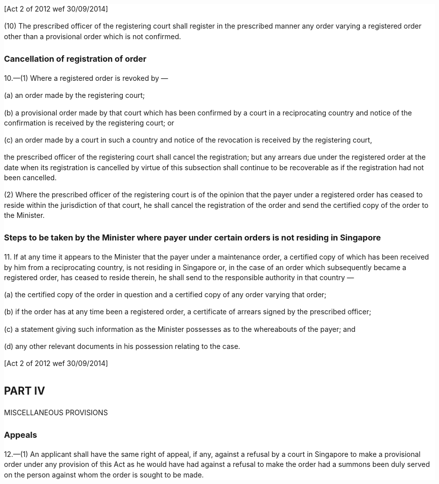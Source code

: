 [Act 2 of 2012 wef 30/09/2014]

(10) The prescribed officer of the registering court shall register in the prescribed manner any order varying a registered order other than a provisional order which is not confirmed.

### Cancellation of registration of order

10\.—(1) Where a registered order is revoked by —

(a) an order made by the registering court;

(b) a provisional order made by that court which has been confirmed by a court in a reciprocating country and notice of the confirmation is received by the registering court; or

(c) an order made by a court in such a country and notice of the revocation is received by the registering court,

the prescribed officer of the registering court shall cancel the registration; but any arrears due under the registered order at the date when its registration is cancelled by virtue of this subsection shall continue to be recoverable as if the registration had not been cancelled.

(2) Where the prescribed officer of the registering court is of the opinion that the payer under a registered order has ceased to reside within the jurisdiction of that court, he shall cancel the registration of the order and send the certified copy of the order to the Minister.

### Steps to be taken by the Minister where payer under certain orders is not residing in Singapore

11\. If at any time it appears to the Minister that the payer under a maintenance order, a certified copy of which has been received by him from a reciprocating country, is not residing in Singapore or, in the case of an order which subsequently became a registered order, has ceased to reside therein, he shall send to the responsible authority in that country —

(a) the certified copy of the order in question and a certified copy of any order varying that order;

(b) if the order has at any time been a registered order, a certificate of arrears signed by the prescribed officer;

(c) a statement giving such information as the Minister possesses as to the whereabouts of the payer; and

(d) any other relevant documents in his possession relating to the case.

[Act 2 of 2012 wef 30/09/2014]

## PART IV

MISCELLANEOUS PROVISIONS

### Appeals

12\.—(1) An applicant shall have the same right of appeal, if any, against a refusal by a court in Singapore to make a provisional order under any provision of this Act as he would have had against a refusal to make the order had a summons been duly served on the person against whom the order is sought to be made.
